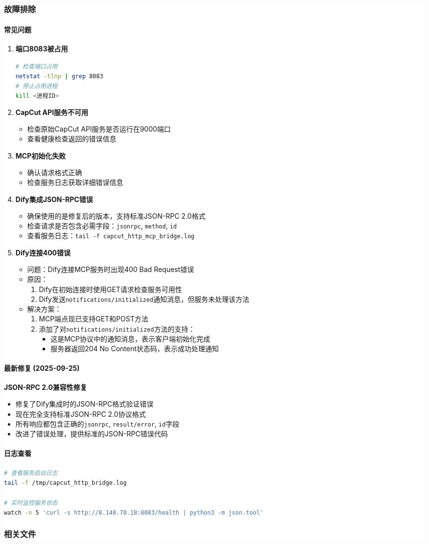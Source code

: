 ### 故障排除

#### 常见问题

1. **端口8083被占用**
   ```bash
   # 检查端口占用
   netstat -tlnp | grep 8083
   # 停止占用进程
   kill <进程ID>
   ```

2. **CapCut API服务不可用**
   - 检查原始CapCut API服务是否运行在9000端口
   - 查看健康检查返回的错误信息

3. **MCP初始化失败**
   - 确认请求格式正确
   - 检查服务日志获取详细错误信息

4. **Dify集成JSON-RPC错误**
   - 确保使用的是修复后的版本，支持标准JSON-RPC 2.0格式
   - 检查请求是否包含必需字段：`jsonrpc`, `method`, `id`
   - 查看服务日志：`tail -f capcut_http_mcp_bridge.log`

5. **Dify连接400错误**
   - 问题：Dify连接MCP服务时出现400 Bad Request错误
   - 原因：
     1. Dify在初始连接时使用GET请求检查服务可用性
     2. Dify发送`notifications/initialized`通知消息，但服务未处理该方法
   - 解决方案：
     1. MCP端点现已支持GET和POST方法
     2. 添加了对`notifications/initialized`方法的支持：
        - 这是MCP协议中的通知消息，表示客户端初始化完成
        - 服务器返回204 No Content状态码，表示成功处理通知

#### 最新修复 (2025-09-25)

**JSON-RPC 2.0兼容性修复**
- 修复了Dify集成时的JSON-RPC格式验证错误
- 现在完全支持标准JSON-RPC 2.0协议格式
- 所有响应都包含正确的`jsonrpc`, `result/error`, `id`字段
- 改进了错误处理，提供标准的JSON-RPC错误代码

#### 日志查看
```bash
# 查看服务启动日志
tail -f /tmp/capcut_http_bridge.log

# 实时监控服务状态
watch -n 5 'curl -s http://8.148.70.18:8083/health | python3 -m json.tool'
```

### 相关文件
